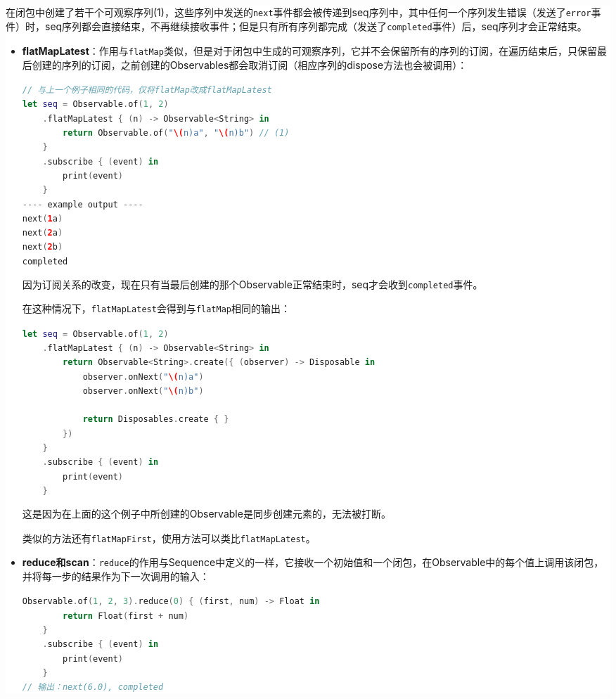   在闭包中创建了若干个可观察序列(1)，这些序列中发送的`next`事件都会被传递到seq序列中，其中任何一个序列发生错误（发送了`error`事件）时，seq序列都会直接结束，不再继续接收事件；但是只有所有序列都完成（发送了`completed`事件）后，seq序列才会正常结束。

- **flatMapLatest**：作用与`flatMap`类似，但是对于闭包中生成的可观察序列，它并不会保留所有的序列的订阅，在遍历结束后，只保留最后创建的序列的订阅，之前创建的Observables都会取消订阅（相应序列的dispose方法也会被调用）：

  ```swift
  // 与上一个例子相同的代码，仅将flatMap改成flatMapLatest
  let seq = Observable.of(1, 2)
      .flatMapLatest { (n) -> Observable<String> in
          return Observable.of("\(n)a", "\(n)b") // (1)
      }
      .subscribe { (event) in
          print(event)
      }
  ---- example output ----
  next(1a)
  next(2a)
  next(2b)
  completed
  ```

  因为订阅关系的改变，现在只有当最后创建的那个Observable正常结束时，seq才会收到`completed`事件。

  在这种情况下，`flatMapLatest`会得到与`flatMap`相同的输出：

  ```swift
  let seq = Observable.of(1, 2)
      .flatMapLatest { (n) -> Observable<String> in
          return Observable<String>.create({ (observer) -> Disposable in
              observer.onNext("\(n)a")
              observer.onNext("\(n)b")

              return Disposables.create { }
          })
      }
      .subscribe { (event) in
          print(event)
      }
  ```

  这是因为在上面的这个例子中所创建的Observable是同步创建元素的，无法被打断。

  类似的方法还有`flatMapFirst`，使用方法可以类比`flatMapLatest`。

- **reduce和scan**：`reduce`的作用与Sequence中定义的一样，它接收一个初始值和一个闭包，在Observable中的每个值上调用该闭包，并将每一步的结果作为下一次调用的输入：

  ```swift
  Observable.of(1, 2, 3).reduce(0) { (first, num) -> Float in
          return Float(first + num)
      }
      .subscribe { (event) in
          print(event)
      }
  // 输出：next(6.0), completed
  ```
